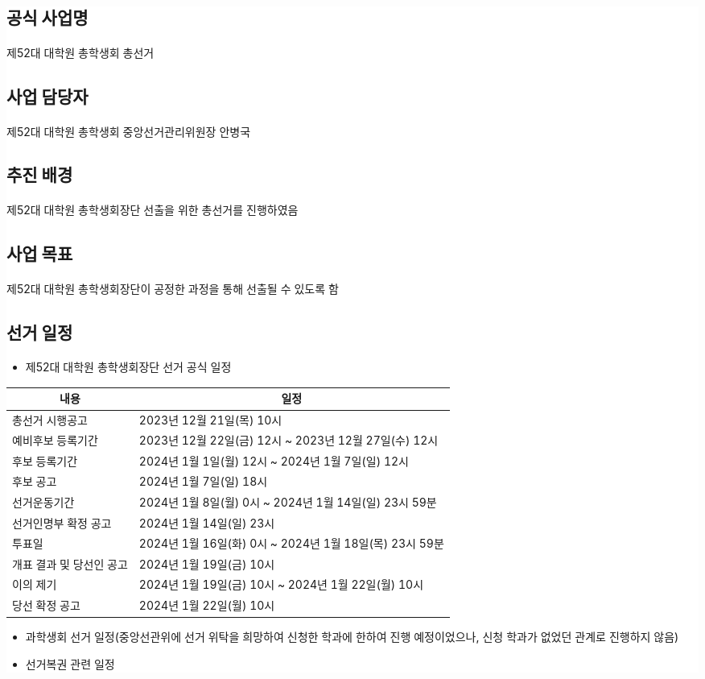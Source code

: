 ## 공식 사업명

제52대 대학원 총학생회 총선거

  

## 사업 담당자

제52대 대학원 총학생회 중앙선거관리위원장 안병국

  

## 추진 배경

제52대 대학원 총학생회장단 선출을 위한 총선거를 진행하였음

  

## 사업 목표

제52대 대학원 총학생회장단이 공정한 과정을 통해 선출될 수 있도록 함

  

## 선거 일정

- 제52대 대학원 총학생회장단 선거 공식 일정

  

| 내용 | 일정 |
|--|--|
| 총선거 시행공고 | 2023년 12월 21일(목) 10시 |
| 예비후보 등록기간 | 2023년 12월 22일(금) 12시 ~ 2023년 12월 27일(수) 12시 |
| 후보 등록기간 | 2024년 1월 1일(월) 12시 ~ 2024년 1월 7일(일) 12시 |
| 후보 공고 | 2024년 1월 7일(일) 18시 |
| 선거운동기간 | 2024년 1월 8일(월) 0시 ~ 2024년 1월 14일(일) 23시 59분 |
| 선거인명부 확정 공고 | 2024년 1월 14일(일) 23시 |
| 투표일 | 2024년 1월 16일(화) 0시 ~ 2024년 1월 18일(목) 23시 59분 |
| 개표 결과 및 당선인 공고 | 2024년 1월 19일(금) 10시
| 이의 제기 | 2024년 1월 19일(금) 10시 ~ 2024년 1월 22일(월) 10시 |
| 당선 확정 공고 | 2024년 1월 22일(월) 10시 |

- 과학생회 선거 일정(중앙선관위에 선거 위탁을 희망하여 신청한 학과에 한하여 진행 예정이었으나, 신청 학과가 없었던 관계로 진행하지 않음)

  

  

- 선거복권 관련 일정

